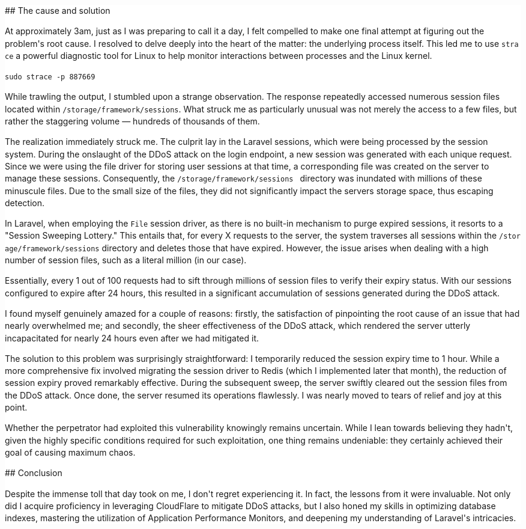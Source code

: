 ## The cause and solution 

At approximately 3am, just as I was preparing to call it a day, I felt compelled to make one final attempt at figuring out the problem's root cause. I resolved to delve deeply into the heart of the matter: the underlying process itself. This led me to use `strace` a powerful diagnostic tool for Linux to help monitor interactions between processes and the Linux kernel.

`sudo strace -p 887669`
 
While trawling the output, I stumbled upon a strange observation. The response repeatedly accessed numerous session files located within `/storage/framework/sessions`. What struck me as particularly unusual was not merely the access to a few files, but rather the staggering volume — hundreds of thousands of them.

The realization immediately struck me. The culprit lay in the Laravel sessions, which were being processed by the session system. During the onslaught of the DDoS attack on the login endpoint, a new session was generated with each unique request. Since we were using the file driver for storing user sessions at that time, a corresponding file was created on the server to manage these sessions. Consequently, the `/storage/framework/sessions ` directory was inundated with millions of these minuscule files. Due to the small size of the files, they did not significantly impact the servers storage space, thus escaping detection.

In Laravel, when employing the `File` session driver, as there is no built-in mechanism to purge expired sessions, it resorts to a "Session Sweeping Lottery." This entails that, for every X requests to the server, the system traverses all sessions within the `/storage/framework/sessions` directory and deletes those that have expired. However, the issue arises when dealing with a high number of session files, such as a literal million (in our case).

Essentially, every 1 out of 100 requests had to sift through millions of session files to verify their expiry status. With our sessions configured to expire after 24 hours, this resulted in a significant accumulation of sessions generated during the DDoS attack.

I found myself genuinely amazed for a couple of reasons: firstly, the satisfaction of pinpointing the root cause of an issue that had nearly overwhelmed me; and secondly, the sheer effectiveness of the DDoS attack, which rendered the server utterly incapacitated for nearly 24 hours even after we had mitigated it.

The solution to this problem was surprisingly straightforward: I temporarily reduced the session expiry time to 1 hour. While a more comprehensive fix involved migrating the session driver to Redis (which I implemented later that month), the reduction of session expiry proved remarkably effective. During the subsequent sweep, the server swiftly cleared out the session files from the DDoS attack. Once done, the server resumed its operations flawlessly. I was nearly moved to tears of relief and joy at this point.

Whether the perpetrator had exploited this vulnerability knowingly remains uncertain. While I lean towards believing they hadn't, given the highly specific conditions required for such exploitation, one thing remains undeniable: they certainly achieved their goal of causing maximum chaos.

## Conclusion

Despite the immense toll that day took on me, I don't regret experiencing it. In fact, the lessons from it were invaluable. Not only did I acquire proficiency in leveraging CloudFlare to mitigate DDoS attacks, but I also honed my skills in optimizing database indexes, mastering the utilization of Application Performance Monitors, and deepening my understanding of Laravel's intricacies.

<script defer src="https://cdn.commento.io/js/commento.js"></script>
<div id="commento"></div>